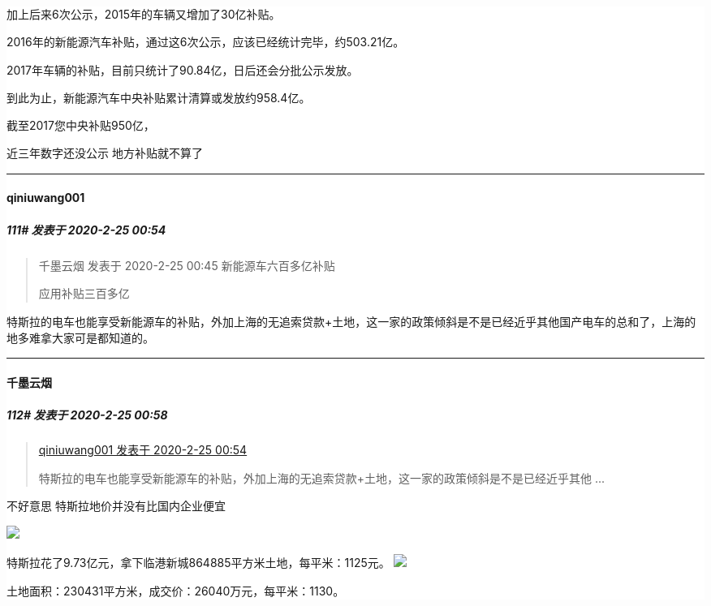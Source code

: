 

加上后来6次公示，2015年的车辆又增加了30亿补贴。


2016年的新能源汽车补贴，通过这6次公示，应该已经统计完毕，约503.21亿。



2017年车辆的补贴，目前只统计了90.84亿，日后还会分批公示发放。


到此为止，新能源汽车中央补贴累计清算或发放约958.4亿。


截至2017您中央补贴950亿，


近三年数字还没公示 地方补贴就不算了







-----

####  qiniuwang001  
##### 111#       发表于 2020-2-25 00:54



<blockquote>千墨云烟 发表于 2020-2-25 00:45
新能源车六百多亿补贴


应用补贴三百多亿
</blockquote>
特斯拉的电车也能享受新能源车的补贴，外加上海的无追索贷款+土地，这一家的政策倾斜是不是已经近乎其他国产电车的总和了，上海的地多难拿大家可是都知道的。







-----

####  千墨云烟  
##### 112#       发表于 2020-2-25 00:58



<blockquote><a href="httphttps://bbs.saraba1st.com/2b/forum.php?mod=redirect&amp;goto=findpost&amp;pid=46515777&amp;ptid=1915534" target="_blank">qiniuwang001 发表于 2020-2-25 00:54</a>

特斯拉的电车也能享受新能源车的补贴，外加上海的无追索贷款+土地，这一家的政策倾斜是不是已经近乎其他 ...</blockquote>
不好意思 特斯拉地价并没有比国内企业便宜

<img src="https://pic2.zhimg.com/80/v2-d2be530a32cd337b424b816b54ad6ace_720w.jpg" referrerpolicy="no-referrer">

特斯拉花了9.73亿元，拿下临港新城864885平方米土地，每平米：1125元。
<img src="https://pic1.zhimg.com/80/v2-83e74ff6a77e828f24d0cd8ee88c64b7_720w.jpg" referrerpolicy="no-referrer">

土地面积：230431平方米，成交价：26040万元，每平米：1130。
